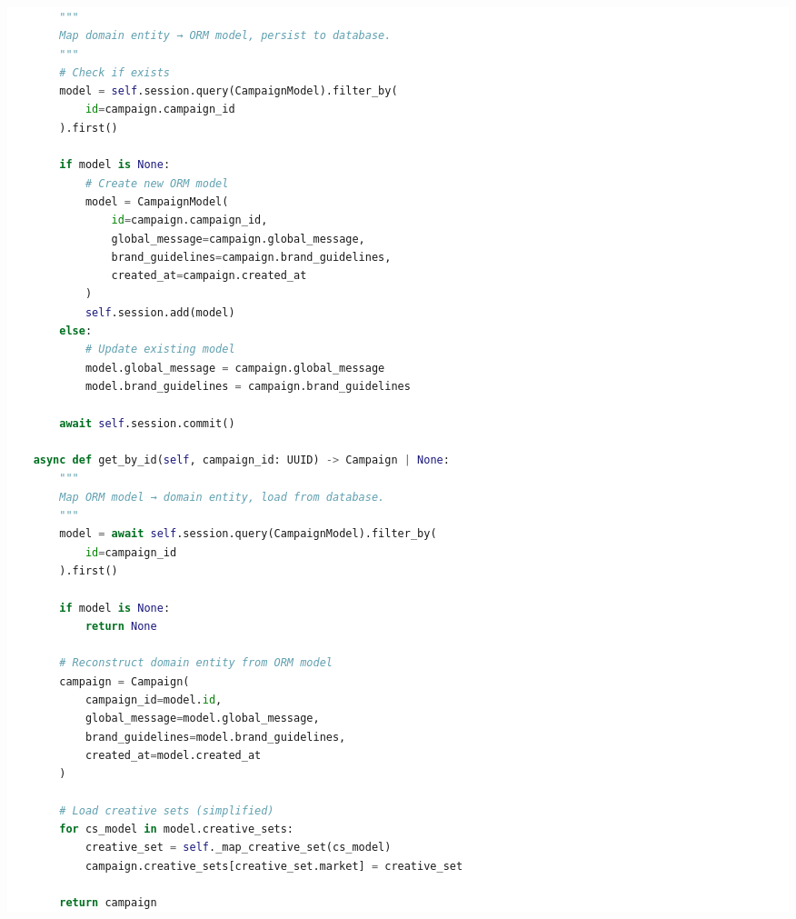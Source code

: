 ```python
        """
        Map domain entity → ORM model, persist to database.
        """
        # Check if exists
        model = self.session.query(CampaignModel).filter_by(
            id=campaign.campaign_id
        ).first()

        if model is None:
            # Create new ORM model
            model = CampaignModel(
                id=campaign.campaign_id,
                global_message=campaign.global_message,
                brand_guidelines=campaign.brand_guidelines,
                created_at=campaign.created_at
            )
            self.session.add(model)
        else:
            # Update existing model
            model.global_message = campaign.global_message
            model.brand_guidelines = campaign.brand_guidelines

        await self.session.commit()

    async def get_by_id(self, campaign_id: UUID) -> Campaign | None:
        """
        Map ORM model → domain entity, load from database.
        """
        model = await self.session.query(CampaignModel).filter_by(
            id=campaign_id
        ).first()

        if model is None:
            return None

        # Reconstruct domain entity from ORM model
        campaign = Campaign(
            campaign_id=model.id,
            global_message=model.global_message,
            brand_guidelines=model.brand_guidelines,
            created_at=model.created_at
        )

        # Load creative sets (simplified)
        for cs_model in model.creative_sets:
            creative_set = self._map_creative_set(cs_model)
            campaign.creative_sets[creative_set.market] = creative_set

        return campaign
```
